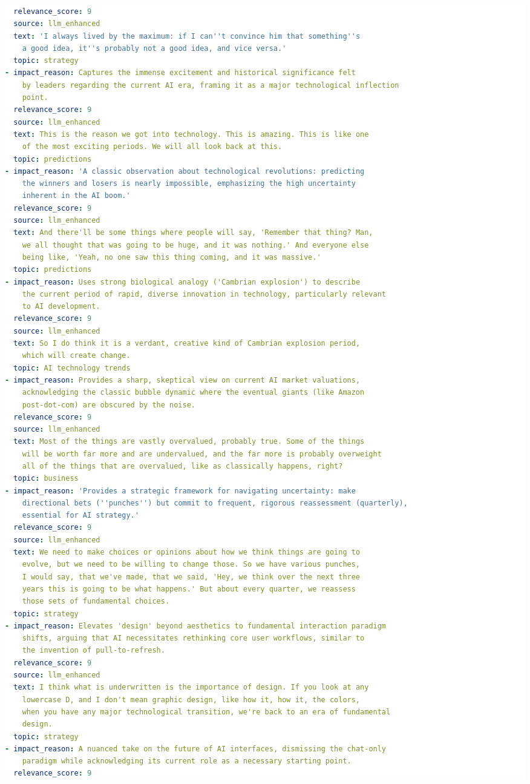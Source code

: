 ```yaml
  relevance_score: 9
  source: llm_enhanced
  text: 'I always lived by the maximum: if I can''t convince him that something''s
    a good idea, it''s probably not a good idea, and vice versa.'
  topic: strategy
- impact_reason: Captures the immense excitement and historical significance felt
    by leaders regarding the current AI era, framing it as a major technological inflection
    point.
  relevance_score: 9
  source: llm_enhanced
  text: This is the reason we got into technology. This is amazing. This is like one
    of the most exciting periods. We will all look back at this.
  topic: predictions
- impact_reason: 'A classic observation about technological revolutions: predicting
    the winners and losers is nearly impossible, emphasizing the high uncertainty
    inherent in the AI boom.'
  relevance_score: 9
  source: llm_enhanced
  text: And there'll be some things where people will say, 'Remember that thing? Man,
    we all thought that was going to be huge, and it was nothing.' And everyone else
    being like, 'Yeah, no one saw this thing coming, and it was massive.'
  topic: predictions
- impact_reason: Uses strong biological analogy ('Cambrian explosion') to describe
    the current period of rapid, diverse innovation in technology, particularly relevant
    to AI development.
  relevance_score: 9
  source: llm_enhanced
  text: So I do think it is a verdant, creative kind of Cambrian explosion period,
    which will create change.
  topic: AI technology trends
- impact_reason: Provides a sharp, skeptical view on current AI market valuations,
    acknowledging the classic bubble dynamic where the eventual giants (like Amazon
    post-dot-com) are obscured by the noise.
  relevance_score: 9
  source: llm_enhanced
  text: Most of the things are vastly overvalued, probably true. Some of the things
    will be worth far more and are undervalued, and the far more is probably overweight
    all of the things that are overvalued, like as classically happens, right?
  topic: business
- impact_reason: 'Provides a strategic framework for navigating uncertainty: make
    directional bets (''punches'') but commit to frequent, rigorous reassessment (quarterly),
    essential for AI strategy.'
  relevance_score: 9
  source: llm_enhanced
  text: We need to make choices or opinions about how we think things are going to
    evolve, but we need to be willing to change those. So we have various punches,
    I would say, that we've made, that we said, 'Hey, we think over the next three
    years this is going to be what happens.' But about every quarter, we reassess
    those sets of fundamental choices.
  topic: strategy
- impact_reason: Elevates 'design' beyond aesthetics to fundamental interaction paradigm
    shifts, arguing that AI necessitates rethinking core user workflows, similar to
    the invention of pull-to-refresh.
  relevance_score: 9
  source: llm_enhanced
  text: I think what is underwritten is the importance of design. If you look at any
    lowercase D, and I don't mean graphic design, like how it, how it, the colors,
    when you have any major technological transition, we're back to an era of fundamental
    design.
  topic: strategy
- impact_reason: A nuanced take on the future of AI interfaces, dismissing the chat-only
    paradigm while acknowledging its current role as a necessary starting point.
  relevance_score: 9
```